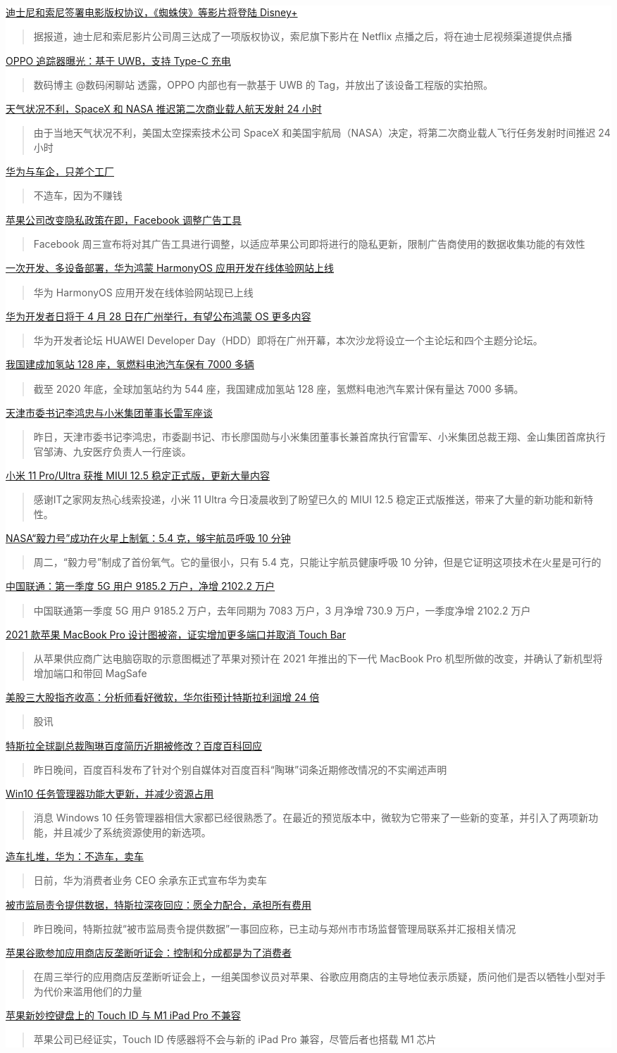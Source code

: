    [迪士尼和索尼签署电影版权协议，《蜘蛛侠》等影片将登陆 Disney+](https://m.ithome.com/html/547567.htm)
   > 据报道，迪士尼和索尼影片公司周三达成了一项版权协议，索尼旗下影片在 Netflix 点播之后，将在迪士尼视频渠道提供点播

   [OPPO 追踪器曝光：基于 UWB，支持 Type-C 充电](https://m.ithome.com/html/547566.htm)
   > 数码博主 @数码闲聊站 透露，OPPO 内部也有一款基于 UWB 的 Tag，并放出了该设备工程版的实拍照。

   [天气状况不利，SpaceX 和 NASA 推迟第二次商业载人航天发射 24 小时](https://m.ithome.com/html/547565.htm)
   > 由于当地天气状况不利，美国太空探索技术公司 SpaceX 和美国宇航局（NASA）决定，将第二次商业载人飞行任务发射时间推迟 24 小时

   [华为与车企，只差个工厂](https://m.ithome.com/html/547564.htm)
   > 不造车，因为不赚钱

   [苹果公司改变隐私政策在即，Facebook 调整广告工具](https://m.ithome.com/html/547563.htm)
   > Facebook 周三宣布将对其广告工具进行调整，以适应苹果公司即将进行的隐私更新，限制广告商使用的数据收集功能的有效性

   [一次开发、多设备部署，华为鸿蒙 HarmonyOS 应用开发在线体验网站上线](https://m.ithome.com/html/547562.htm)
   > 华为 HarmonyOS 应用开发在线体验网站现已上线

   [华为开发者日将于 4 月 28 日在广州举行，有望公布鸿蒙 OS 更多内容](https://m.ithome.com/html/547561.htm)
   > 华为开发者论坛 HUAWEI Developer Day（HDD）即将在广州开幕，本次沙龙将设立一个主论坛和四个主题分论坛。

   [我国建成加氢站 128 座，氢燃料电池汽车保有 7000 多辆](https://m.ithome.com/html/547560.htm)
   > 截至 2020 年底，全球加氢站约为 544 座，我国建成加氢站 128 座，氢燃料电池汽车累计保有量达 7000 多辆。

   [天津市委书记李鸿忠与小米集团董事长雷军座谈](https://m.ithome.com/html/547559.htm)
   > 昨日，天津市委书记李鸿忠，市委副书记、市长廖国勋与小米集团董事长兼首席执行官雷军、小米集团总裁王翔、金山集团首席执行官邹涛、九安医疗负责人一行座谈。

   [小米 11 Pro/Ultra 获推 MIUI 12.5 稳定正式版，更新大量内容](https://m.ithome.com/html/547558.htm)
   > 感谢IT之家网友热心线索投递，小米 11 Ultra 今日凌晨收到了盼望已久的 MIUI 12.5 稳定正式版推送，带来了大量的新功能和新特性。

   [NASA“毅力号”成功在火星上制氧：5.4 克，够宇航员呼吸 10 分钟](https://m.ithome.com/html/547557.htm)
   > 周二，“毅力号”制成了首份氧气。它的量很小，只有 5.4 克，只能让宇航员健康呼吸 10 分钟，但是它证明这项技术在火星是可行的

   [中国联通：第一季度 5G 用户 9185.2 万户，净增 2102.2 万户](https://m.ithome.com/html/547556.htm)
   > 中国联通第一季度 5G 用户 9185.2 万户，去年同期为 7083 万户，3 月净增 730.9 万户，一季度净增 2102.2 万户

   [2021 款苹果 MacBook Pro 设计图被盗，证实增加更多端口并取消 Touch Bar](https://m.ithome.com/html/547555.htm)
   > 从苹果供应商广达电脑窃取的示意图概述了苹果对预计在 2021 年推出的下一代 MacBook Pro 机型所做的改变，并确认了新机型将增加端口和带回 MagSafe

   [美股三大股指齐收高：分析师看好微软，华尔街预计特斯拉利润增 24 倍](https://m.ithome.com/html/547554.htm)
   > 股讯

   [特斯拉全球副总裁陶琳百度简历近期被修改？百度百科回应](https://m.ithome.com/html/547553.htm)
   > 昨日晚间，百度百科发布了针对个别自媒体对百度百科“陶琳”词条近期修改情况的不实阐述声明

   [Win10 任务管理器功能大更新，并减少资源占用](https://m.ithome.com/html/547552.htm)
   > 消息 Windows 10 任务管理器相信大家都已经很熟悉了。在最近的预览版本中，微软为它带来了一些新的变革，并引入了两项新功能，并且减少了系统资源使用的新选项。

   [造车扎堆，华为：不造车，卖车](https://m.ithome.com/html/547549.htm)
   > 日前，华为消费者业务 CEO 余承东正式宣布华为卖车

   [被市监局责令提供数据，特斯拉深夜回应：愿全力配合，承担所有费用](https://m.ithome.com/html/547551.htm)
   > 昨日晚间，特斯拉就“被市监局责令提供数据”一事回应称，已主动与郑州市市场监督管理局联系并汇报相关情况

   [苹果谷歌参加应用商店反垄断听证会：控制和分成都是为了消费者](https://m.ithome.com/html/547550.htm)
   > 在周三举行的应用商店反垄断听证会上，一组美国参议员对苹果、谷歌应用商店的主导地位表示质疑，质问他们是否以牺牲小型对手为代价来滥用他们的力量

   [苹果新妙控键盘上的 Touch ID 与 M1 iPad Pro 不兼容](https://m.ithome.com/html/547548.htm)
   > 苹果公司已经证实，Touch ID 传感器将不会与新的 iPad Pro 兼容，尽管后者也搭载 M1 芯片
